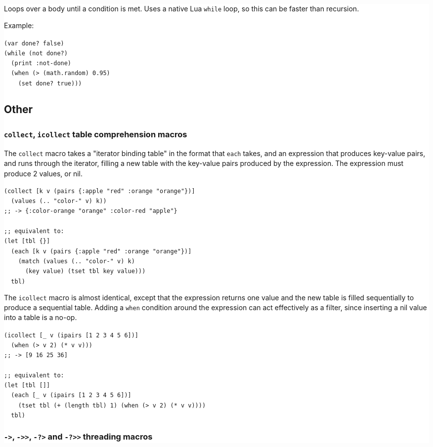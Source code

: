 Loops over a body until a condition is met. Uses a native Lua `while`
loop, so this can be faster than recursion.

Example:

```fennel
(var done? false)
(while (not done?)
  (print :not-done)
  (when (> (math.random) 0.95)
    (set done? true)))
```

## Other

### `collect`, `icollect` table comprehension macros

The `collect` macro takes a "iterator binding table" in the format
that `each` takes, and an expression that produces key-value pairs,
and runs through the iterator, filling a new table with the key-value
pairs produced by the expression. The expression must produce 2
values, or nil.

```fennel
(collect [k v (pairs {:apple "red" :orange "orange"})]
  (values (.. "color-" v) k))
;; -> {:color-orange "orange" :color-red "apple"}

;; equivalent to:
(let [tbl {}]
  (each [k v (pairs {:apple "red" :orange "orange"})]
    (match (values (.. "color-" v) k)
      (key value) (tset tbl key value)))
  tbl)
```

The `icollect` macro is almost identical, except that the
expression returns one value and the new table is filled sequentially
to produce a sequential table. Adding a `when` condition around the
expression can act effectively as a filter, since inserting a nil
value into a table is a no-op.

```fennel
(icollect [_ v (ipairs [1 2 3 4 5 6])]
  (when (> v 2) (* v v)))
;; -> [9 16 25 36]

;; equivalent to:
(let [tbl []]
  (each [_ v (ipairs [1 2 3 4 5 6])]
    (tset tbl (+ (length tbl) 1) (when (> v 2) (* v v))))
  tbl)
```

### `->`, `->>`, `-?>` and `-?>>` threading macros


[1]: https://www.lua.org/manual/5.1/
[2]: https://gist.github.com/nimaai/2f98cc421c9a51930e16#variable-capture
[3]: https://fennel-lang.org/lua-primer
[4]: http://www.lua.org/pil/7.1.html
[5]: http://www.lua.org/pil/8.1.html
